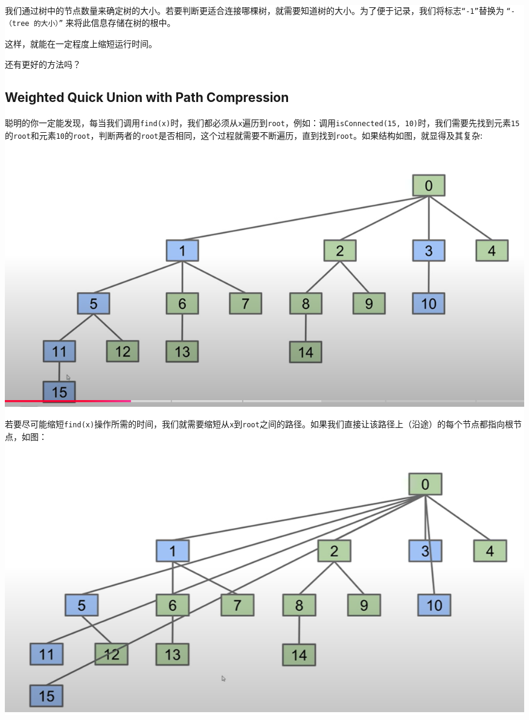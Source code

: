 我们通过树中的节点数量来确定树的大小。若要判断更适合连接哪棵树，就需要知道树的大小。为了便于记录，我们将标志`“-1”`替换为 `“-（tree 的大小）”` 来将此信息存储在树的根中。

这样，就能在一定程度上缩短运行时间。

还有更好的方法吗？



## Weighted Quick Union with Path Compression


聪明的你一定能发现，每当我们调用`find(x)`时，我们都必须从`x`遍历到`root`，例如：调用`isConnected(15, 10)`时，我们需要先找到元素`15`的`root`和元素`10`的`root`，判断两者的`root`是否相同，这个过程就需要不断遍历，直到找到`root`。如果结构如图，就显得及其复杂: 

![](../img/Pasted%20image%2020241106124910.png)

若要尽可能缩短`find(x)`操作所需的时间，我们就需要缩短从`x`到`root`之间的路径。如果我们直接让该路径上（沿途）的每个节点都指向根节点，如图：

![](../img/Pasted%20image%2020241106125955.png)
